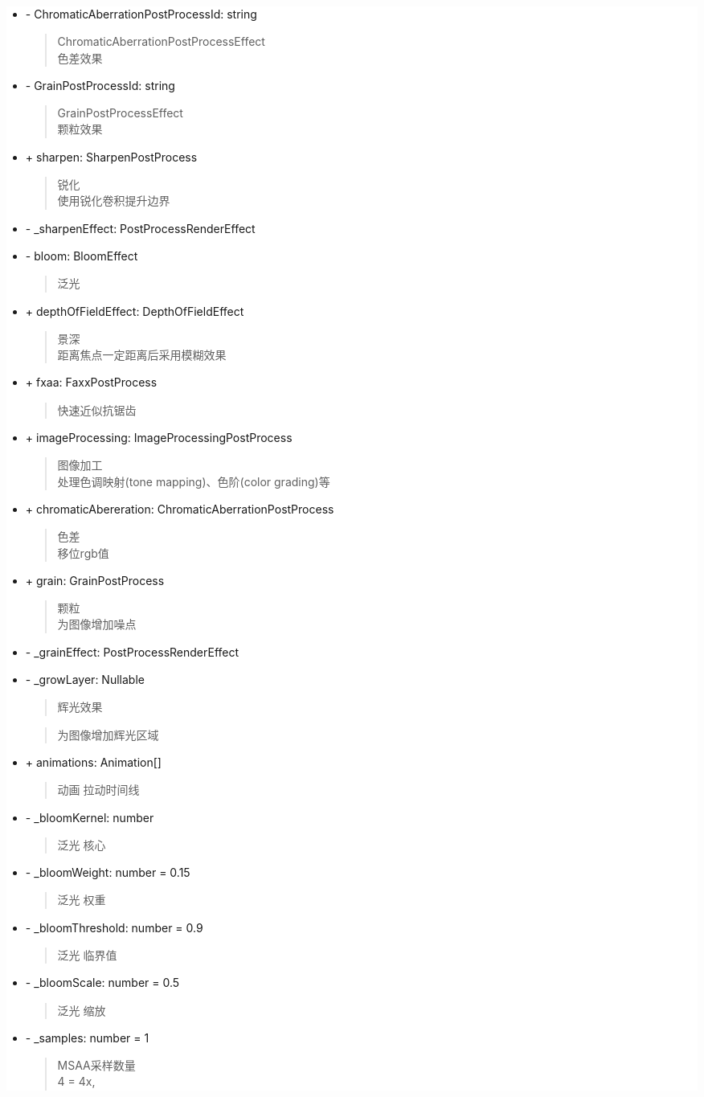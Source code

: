 * \- ChromaticAberrationPostProcessId: string
    > ChromaticAberrationPostProcessEffect  
    > 色差效果  

* \- GrainPostProcessId: string
    > GrainPostProcessEffect  
    > 颗粒效果

* \+ sharpen: SharpenPostProcess
    > 锐化  
    > 使用锐化卷积提升边界  
* \- _sharpenEffect: PostProcessRenderEffect

* \- bloom: BloomEffect
    > 泛光

* \+ depthOfFieldEffect: DepthOfFieldEffect
    > 景深  
    > 距离焦点一定距离后采用模糊效果

* \+ fxaa: FaxxPostProcess
    > 快速近似抗锯齿

* \+ imageProcessing: ImageProcessingPostProcess
    > 图像加工  
    > 处理色调映射(tone mapping)、色阶(color grading)等

* \+ chromaticAbereration: ChromaticAberrationPostProcess
    > 色差  
    > 移位rgb值

* \+ grain: GrainPostProcess  
    > 颗粒  
    > 为图像增加噪点
* \- _grainEffect: PostProcessRenderEffect

* \- _growLayer: Nullable<GlowLayer>
    > 辉光效果  

    > 为图像增加辉光区域

* \+ animations: Animation[]
    > 动画
    > 拉动时间线

* \- _bloomKernel: number
    > 泛光 核心

* \- _bloomWeight: number = 0.15
    > 泛光 权重

* \- _bloomThreshold: number = 0.9
    > 泛光 临界值

* \- _bloomScale: number = 0.5
    > 泛光 缩放

* \- _samples: number = 1
    > MSAA采样数量  
    > 4 = 4x, 
